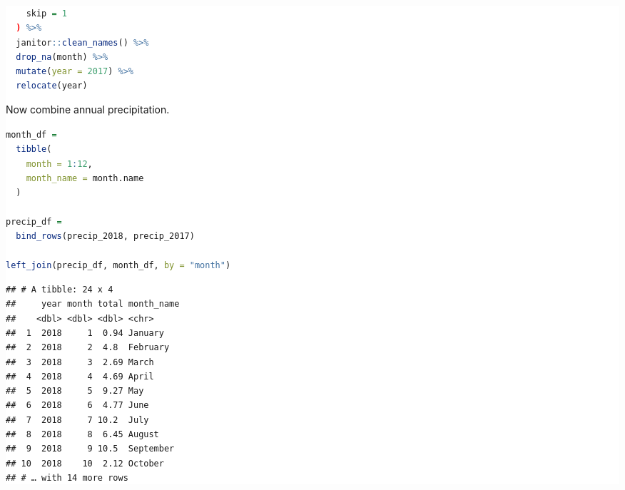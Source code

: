 ``` r
    skip = 1
  ) %>%
  janitor::clean_names() %>%
  drop_na(month) %>%
  mutate(year = 2017) %>%
  relocate(year)
```

Now combine annual precipitation.

``` r
month_df = 
  tibble(
    month = 1:12,
    month_name = month.name
  )

precip_df = 
  bind_rows(precip_2018, precip_2017) 

left_join(precip_df, month_df, by = "month")
```

    ## # A tibble: 24 x 4
    ##     year month total month_name
    ##    <dbl> <dbl> <dbl> <chr>     
    ##  1  2018     1  0.94 January   
    ##  2  2018     2  4.8  February  
    ##  3  2018     3  2.69 March     
    ##  4  2018     4  4.69 April     
    ##  5  2018     5  9.27 May       
    ##  6  2018     6  4.77 June      
    ##  7  2018     7 10.2  July      
    ##  8  2018     8  6.45 August    
    ##  9  2018     9 10.5  September 
    ## 10  2018    10  2.12 October   
    ## # … with 14 more rows
